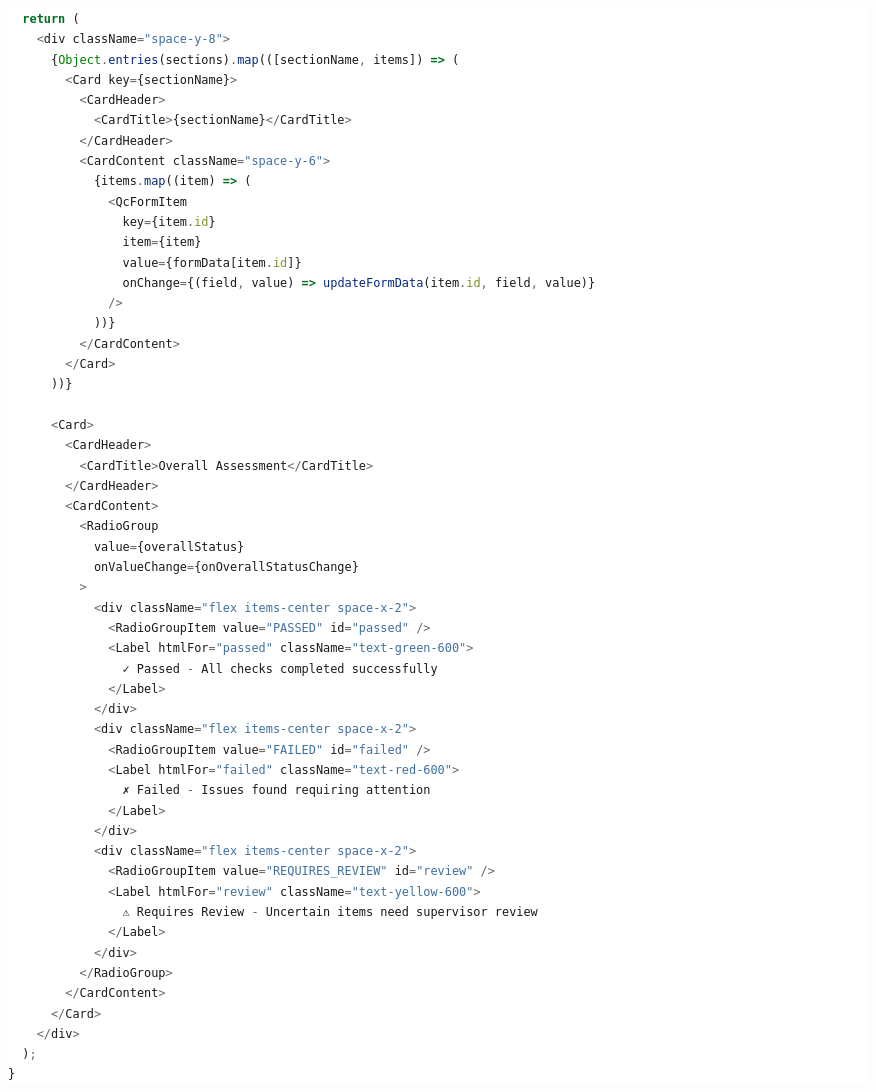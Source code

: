    ```typescript
     return (
       <div className="space-y-8">
         {Object.entries(sections).map(([sectionName, items]) => (
           <Card key={sectionName}>
             <CardHeader>
               <CardTitle>{sectionName}</CardTitle>
             </CardHeader>
             <CardContent className="space-y-6">
               {items.map((item) => (
                 <QcFormItem
                   key={item.id}
                   item={item}
                   value={formData[item.id]}
                   onChange={(field, value) => updateFormData(item.id, field, value)}
                 />
               ))}
             </CardContent>
           </Card>
         ))}
         
         <Card>
           <CardHeader>
             <CardTitle>Overall Assessment</CardTitle>
           </CardHeader>
           <CardContent>
             <RadioGroup
               value={overallStatus}
               onValueChange={onOverallStatusChange}
             >
               <div className="flex items-center space-x-2">
                 <RadioGroupItem value="PASSED" id="passed" />
                 <Label htmlFor="passed" className="text-green-600">
                   ✓ Passed - All checks completed successfully
                 </Label>
               </div>
               <div className="flex items-center space-x-2">
                 <RadioGroupItem value="FAILED" id="failed" />
                 <Label htmlFor="failed" className="text-red-600">
                   ✗ Failed - Issues found requiring attention
                 </Label>
               </div>
               <div className="flex items-center space-x-2">
                 <RadioGroupItem value="REQUIRES_REVIEW" id="review" />
                 <Label htmlFor="review" className="text-yellow-600">
                   ⚠ Requires Review - Uncertain items need supervisor review
                 </Label>
               </div>
             </RadioGroup>
           </CardContent>
         </Card>
       </div>
     );
   }
   ```
